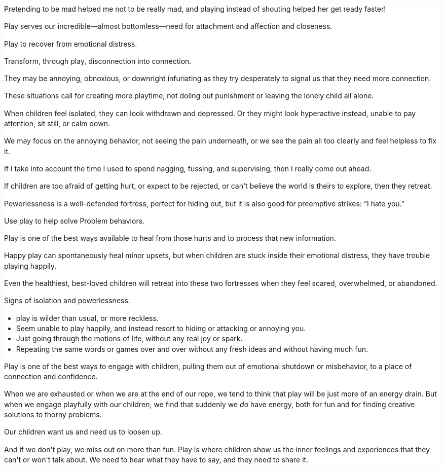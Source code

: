 
Pretending to be mad helped me not to be really mad, and playing instead of shouting helped her get ready faster!

Play serves our incredible—almost bottomless—need for attachment and affection and closeness.

Play to recover from emotional distress.

Transform, through play, disconnection into connection.

They may be annoying, obnoxious, or downright infuriating as they try desperately to signal us that they need more connection.

These situations call for creating more playtime, not doling out punishment or leaving the lonely child all alone.

When children feel isolated, they can look withdrawn and depressed. Or they might look hyperactive instead, unable to pay attention, sit still, or calm down. 

We may focus on the annoying behavior, not seeing the pain underneath, or we see the pain all too clearly and feel helpless to fix it.

If I take into account the time I used to spend nagging, fussing, and supervising, then I really come out ahead. 

If children are too afraid of getting hurt, or expect to be rejected, or can\'t believe the world is theirs to explore, then they retreat.

Powerlessness is a well-defended fortress, perfect for hiding out, but it is also good for preemptive strikes: “I hate you."

Use play to help solve Problem behaviors.

Play is one of the best ways available to heal from those hurts and to process that new information.

Happy play can spontaneously heal minor upsets, but when children are stuck inside their emotional distress, they have trouble playing happily.

Even the healthiest, best-loved children will retreat into these two fortresses when they feel scared, overwhelmed, or abandoned.

Signs of isolation and powerlessness.
- play is wilder than usual, or more reckless.
- Seem unable to play happily, and instead resort to hiding or attacking or annoying you.
- Just going through the motions of life, without any real joy or spark.
- Repeating the same words or games over and over without any fresh ideas and without having much fun.

Play is one of the best ways to engage with children, pulling them out of emotional shutdown or misbehavior, to a place of connection and confidence.

When we are exhausted or when we are at the end of our rope, we tend to think that play will be just more of an energy drain. But when we engage playfully with our children, we find that suddenly we *do* have energy, both for fun and for finding creative solutions to thorny problems.

Our children want us and need us to loosen up. 

And if we don\'t play, we miss out on more than fun. Play is where children show us the inner feelings and experiences that they can\'t or won\'t talk about. We need to hear what they have to say, and they need to share it.
